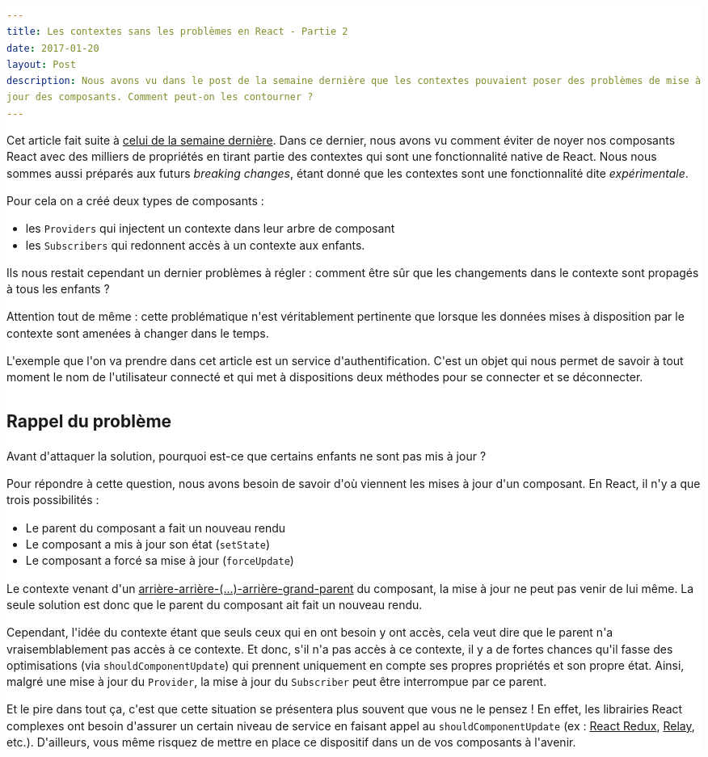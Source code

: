 ```yaml
---
title: Les contextes sans les problèmes en React - Partie 2
date: 2017-01-20
layout: Post
description: Nous avons vu dans le post de la semaine dernière que les contextes pouvaient poser des problèmes de mise à jour des composants. Comment peut-on les contourner ?
---
```


Cet article fait suite à [celui de la semaine dernière](posts/Les-contextes-sans-les-problemes-en-react/).
Dans ce dernier, nous avons vu comment éviter de noyer nos composants React avec des milliers de propriétés en tirant partie des contextes qui sont une fonctionnalité native de React. Nous nous sommes aussi préparés aux futurs *breaking changes*, étant donné que les contextes sont une fonctionnalité dite *expérimentale*.

Pour cela on a créé deux types de composants&nbsp;:
- les `Providers` qui injectent un contexte dans leur arbre de composant
- les `Subscribers` qui redonnent accès à un contexte aux enfants.

Ils nous restait cependant un dernier problèmes à régler&nbsp;: comment être sûr que les changements dans le contexte sont propagés à tous les enfants&nbsp;?

Attention tout de même&nbsp;: cette problématique n'est véritablement pertinente que lorsque les données mises à disposition par le contexte sont amenées à changer dans le temps.

L'exemple que l'on va prendre dans cet article est un service d'authentification. C'est un objet qui nous permet de savoir à tout moment le nom de l'utilisateur connecté et qui met à dispositions deux méthodes pour se connecter et se déconnecter.

## Rappel du problème

Avant d'attaquer la solution, pourquoi est-ce que certains enfants ne sont pas mis à jour&nbsp;?

Pour répondre à cette question, nous avons besoin de savoir d'où viennent les mises à jour d'un composant. En React, il n'y a que trois possibilités&nbsp;:

- Le parent du composant a fait un nouveau rendu
- Le composant a mis à jour son état (`setState`)
- Le composant a forcé sa mise à jour (`forceUpdate`)

Le contexte venant d'un [arrière-arrière-(...)-arrière-grand-parent](https://youtu.be/ZnYNmsY3n1w?t=6s) du composant, la mise à jour ne peut pas venir de lui même. La seule solution est donc que le parent du composant ait fait un nouveau rendu.

Cependant, l'idée du contexte étant que seuls ceux qui en ont besoin y ont accès, cela veut dire que le parent n'a vraisemblablement pas accès à ce contexte. Et donc, s'il n'a pas accès à ce contexte, il y a de fortes chances qu'il fasse des optimisations (via `shouldComponentUpdate`) qui prennent uniquement en compte ses propres propriétés et son propre état. Ainsi, malgré une mise à jour du `Provider`, la mise à jour du `Subscriber` peut être interrompue par ce parent.

Et le pire dans tout ça, c'est que cette situation se présentera plus souvent que vous ne le pensez&nbsp;! En effet, les librairies React complexes ont besoin d'assurer un certain niveau de service en faisant appel au `shouldComponentUpdate` (ex&nbsp;: [React Redux](https://github.com/reactjs/react-redux), [Relay](https://github.com/facebook/relay), etc.). D'ailleurs, vous même risquez de mettre en place ce dispositif dans un de vos composants à l'avenir.
